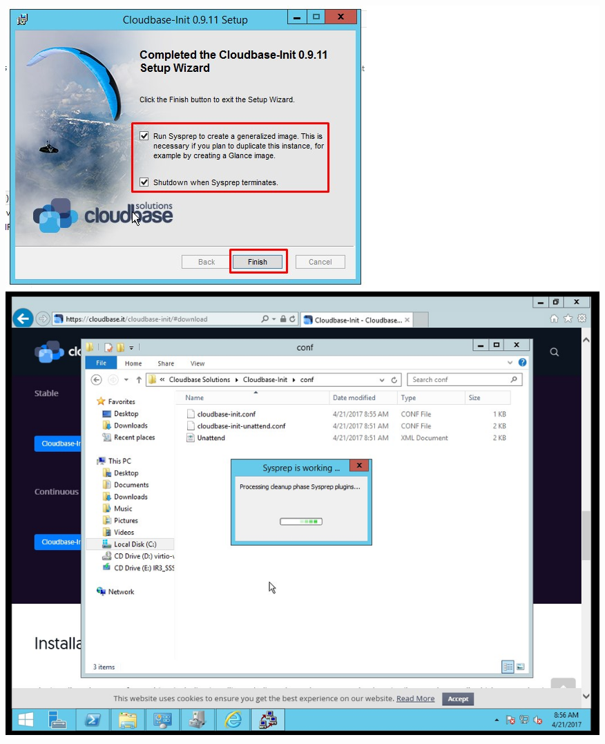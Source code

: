 ![Create VM 43](/images/Win2k12_Standard/win2k12_44.jpg)
![Create VM 44](/images/Win2k12_Standard/win2k12_45.jpg)
